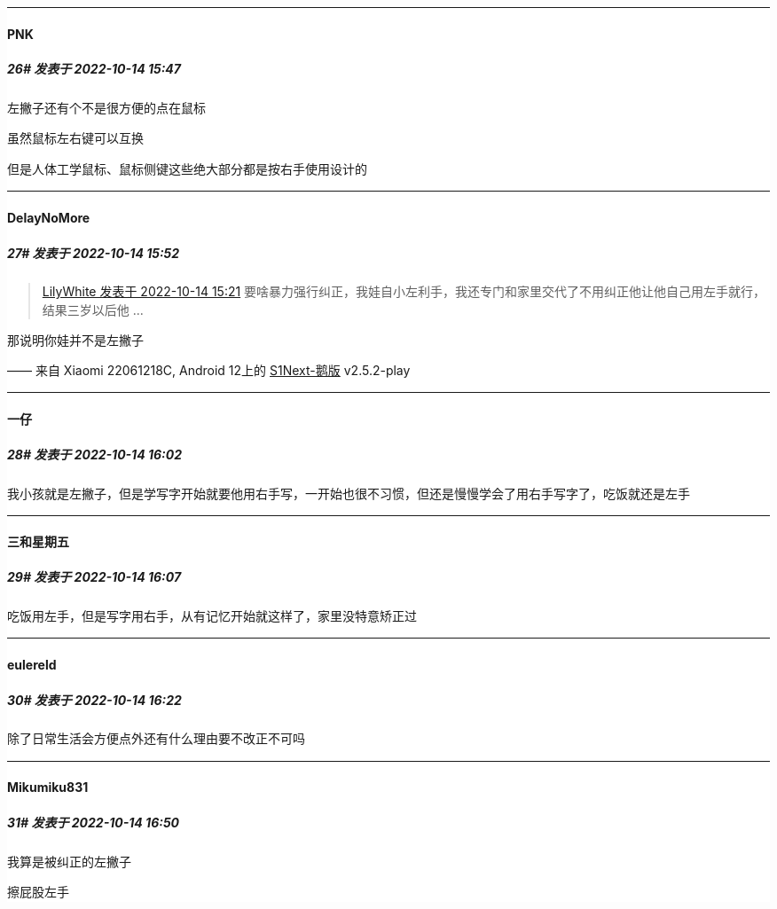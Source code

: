 *****

####  PNK  
##### 26#       发表于 2022-10-14 15:47

左撇子还有个不是很方便的点在鼠标

虽然鼠标左右键可以互换

但是人体工学鼠标、鼠标侧键这些绝大部分都是按右手使用设计的

*****

####  DelayNoMore  
##### 27#       发表于 2022-10-14 15:52

<blockquote><a href="httphttps://bbs.saraba1st.com/2b/forum.php?mod=redirect&amp;goto=findpost&amp;pid=57905767&amp;ptid=2099650" target="_blank">LilyWhite 发表于 2022-10-14 15:21</a>
要啥暴力强行纠正，我娃自小左利手，我还专门和家里交代了不用纠正他让他自己用左手就行，结果三岁以后他 ...</blockquote>
那说明你娃并不是左撇子

—— 来自 Xiaomi 22061218C, Android 12上的 [S1Next-鹅版](https://github.com/ykrank/S1-Next/releases) v2.5.2-play

*****

####  一仔  
##### 28#       发表于 2022-10-14 16:02

我小孩就是左撇子，但是学写字开始就要他用右手写，一开始也很不习惯，但还是慢慢学会了用右手写字了，吃饭就还是左手

*****

####  三和星期五  
##### 29#       发表于 2022-10-14 16:07

吃饭用左手，但是写字用右手，从有记忆开始就这样了，家里没特意矫正过

*****

####  eulereld  
##### 30#       发表于 2022-10-14 16:22

除了日常生活会方便点外还有什么理由要不改正不可吗



*****

####  Mikumiku831  
##### 31#       发表于 2022-10-14 16:50

我算是被纠正的左撇子

擦屁股左手
